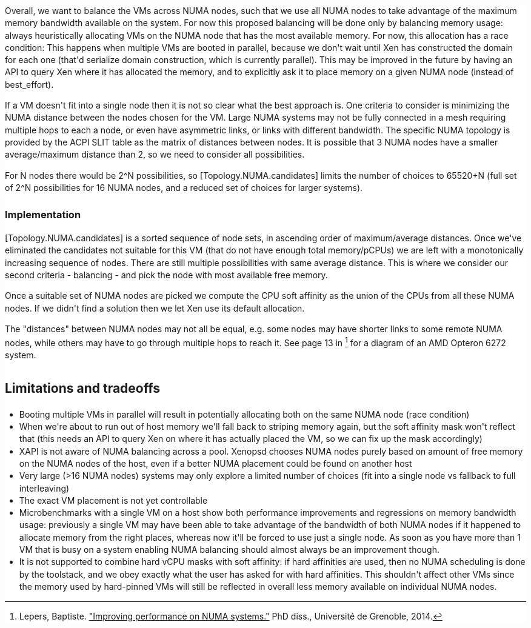Overall, we want to balance the VMs across NUMA nodes, such that we use all NUMA nodes to take advantage of the maximum memory bandwidth available on the system.
For now this proposed balancing will be done only by balancing memory usage: always heuristically allocating VMs on the NUMA node that has the most available memory.
For now, this allocation has a race condition: This happens when multiple VMs are booted in parallel, because we don't wait until Xen has constructed the domain for each one (that'd serialize domain construction, which is currently parallel).
This may be improved in the future by having an API to query Xen where it has allocated the memory, and to explicitly ask it to place memory on a given NUMA node (instead of best_effort).

If a VM doesn't fit into a single node then it is not so clear what the best approach is.
One criteria to consider is minimizing the NUMA distance between the nodes chosen for the VM.
Large NUMA systems may not be fully connected in a mesh requiring multiple hops to each a node, or even have asymmetric links, or links with different bandwidth.
The specific NUMA topology is provided by the ACPI SLIT table as the matrix of distances between nodes.
It is possible that 3 NUMA nodes have a smaller average/maximum distance than 2, so we need to consider all possibilities.

For N nodes there would be 2^N possibilities, so [Topology.NUMA.candidates] limits the number of choices to 65520+N (full set of 2^N possibilities for 16 NUMA nodes, and a reduced set of choices for larger systems).

### Implementation

[Topology.NUMA.candidates] is a sorted sequence of node sets, in ascending order of maximum/average distances.
Once we've eliminated the candidates not suitable for this VM (that do not have enough total memory/pCPUs) we are left with a monotonically increasing sequence of nodes.
There are still multiple possibilities with same average distance.
This is where we consider our second criteria - balancing - and pick the node with most available free memory.

Once a suitable set of NUMA nodes are picked we compute the CPU soft affinity as the union of the CPUs from all these NUMA nodes.
If we didn't find a solution then we let Xen use its default allocation.

The "distances" between NUMA nodes may not all be equal, e.g. some nodes may have shorter links to some remote NUMA nodes, while others may have to go through multiple hops to reach it.
See page 13 in [^AMD_numa] for a diagram of an AMD Opteron 6272 system.

## Limitations and tradeoffs

* Booting multiple VMs in parallel will result in potentially allocating both on the same NUMA node (race condition) 
* When we're about to run out of host memory we'll fall back to striping memory again, but the soft affinity mask won't reflect that (this needs an API to query Xen on where it has actually placed the VM, so we can fix up the mask accordingly)
* XAPI is not aware of NUMA balancing across a pool. Xenopsd chooses NUMA nodes purely based on amount of free memory on the NUMA nodes of the host, even if a better NUMA placement could be found on another host
* Very large (>16 NUMA nodes) systems may only explore a limited number of choices (fit into a single node vs fallback to full interleaving)
* The exact VM placement is not yet controllable
* Microbenchmarks with a single VM on a host show both performance improvements and regressions on memory bandwidth usage: previously a single VM may have been able to take advantage of the bandwidth of both NUMA nodes if it happened to allocate memory from the right places, whereas now it'll be forced to use just a single node.
   As soon as you have more than 1 VM that is busy on a system enabling NUMA balancing should almost always be an improvement though.
* It is not supported to combine hard vCPU masks with soft affinity: if hard affinities are used, then no NUMA scheduling is done by the toolstack, and we obey exactly what the user has asked for with hard affinities.
   This shouldn't affect other VMs since the memory used by hard-pinned VMs will still be reflected in overall less memory available on individual NUMA nodes.

[^xen_numa]: [Xen on NUMA Machines](https://wiki.xenproject.org/wiki/Xen_on_NUMA_Machines)
[^kernel_numa]: [What is NUMA?](https://www.kernel.org/doc/html/v6.6/mm/numa.html)
[^kernel_numa_perf]: [NUMA memory performance](https://www.kernel.org/doc/html/v6.6/admin-guide/mm/numaperf.html)
[^kernel_numa_policy]: [NUMA memory policy](https://www.kernel.org/doc/html/v6.6/admin-guide/mm/numa_memory_p
[^AMD_numa]: Lepers, Baptiste. ["Improving performance on NUMA systems."](https://theses.hal.science/tel-01549294/document) PhD diss., Université de Grenoble, 2014.
[^lstopo]: created with `lstopo-no-graphics --no-io --of svg --vert=L3 >hwloc.svg` on a bare metal Linux